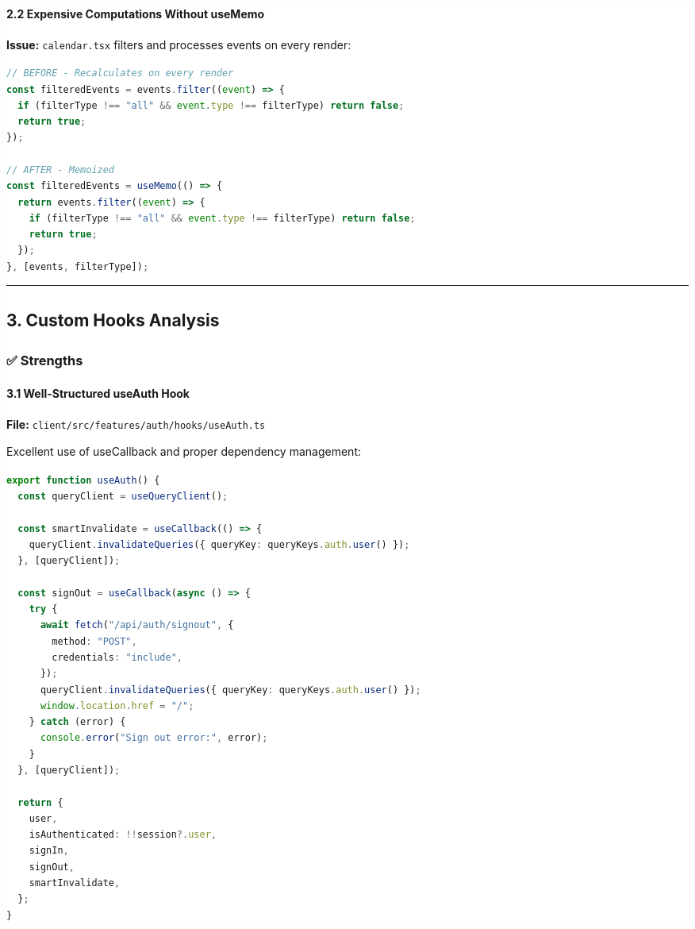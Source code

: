 #### 2.2 Expensive Computations Without useMemo

**Issue:** `calendar.tsx` filters and processes events on every render:

```typescript
// BEFORE - Recalculates on every render
const filteredEvents = events.filter((event) => {
  if (filterType !== "all" && event.type !== filterType) return false;
  return true;
});

// AFTER - Memoized
const filteredEvents = useMemo(() => {
  return events.filter((event) => {
    if (filterType !== "all" && event.type !== filterType) return false;
    return true;
  });
}, [events, filterType]);
```

---

## 3. Custom Hooks Analysis

### ✅ **Strengths**

#### 3.1 Well-Structured useAuth Hook

**File:** `client/src/features/auth/hooks/useAuth.ts`

Excellent use of useCallback and proper dependency management:

```typescript
export function useAuth() {
  const queryClient = useQueryClient();

  const smartInvalidate = useCallback(() => {
    queryClient.invalidateQueries({ queryKey: queryKeys.auth.user() });
  }, [queryClient]);

  const signOut = useCallback(async () => {
    try {
      await fetch("/api/auth/signout", {
        method: "POST",
        credentials: "include",
      });
      queryClient.invalidateQueries({ queryKey: queryKeys.auth.user() });
      window.location.href = "/";
    } catch (error) {
      console.error("Sign out error:", error);
    }
  }, [queryClient]);

  return {
    user,
    isAuthenticated: !!session?.user,
    signIn,
    signOut,
    smartInvalidate,
  };
}
```

